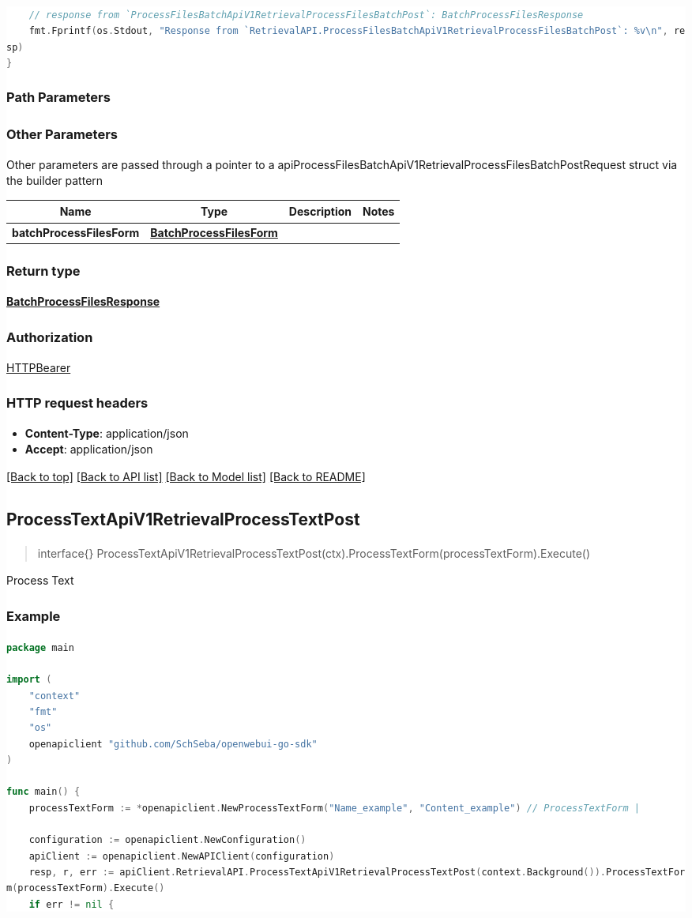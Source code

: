 ```go
	// response from `ProcessFilesBatchApiV1RetrievalProcessFilesBatchPost`: BatchProcessFilesResponse
	fmt.Fprintf(os.Stdout, "Response from `RetrievalAPI.ProcessFilesBatchApiV1RetrievalProcessFilesBatchPost`: %v\n", resp)
}
```

### Path Parameters



### Other Parameters

Other parameters are passed through a pointer to a apiProcessFilesBatchApiV1RetrievalProcessFilesBatchPostRequest struct via the builder pattern


Name | Type | Description  | Notes
------------- | ------------- | ------------- | -------------
 **batchProcessFilesForm** | [**BatchProcessFilesForm**](BatchProcessFilesForm.md) |  | 

### Return type

[**BatchProcessFilesResponse**](BatchProcessFilesResponse.md)

### Authorization

[HTTPBearer](../README.md#HTTPBearer)

### HTTP request headers

- **Content-Type**: application/json
- **Accept**: application/json

[[Back to top]](#) [[Back to API list]](../README.md#documentation-for-api-endpoints)
[[Back to Model list]](../README.md#documentation-for-models)
[[Back to README]](../README.md)


## ProcessTextApiV1RetrievalProcessTextPost

> interface{} ProcessTextApiV1RetrievalProcessTextPost(ctx).ProcessTextForm(processTextForm).Execute()

Process Text

### Example

```go
package main

import (
	"context"
	"fmt"
	"os"
	openapiclient "github.com/SchSeba/openwebui-go-sdk"
)

func main() {
	processTextForm := *openapiclient.NewProcessTextForm("Name_example", "Content_example") // ProcessTextForm | 

	configuration := openapiclient.NewConfiguration()
	apiClient := openapiclient.NewAPIClient(configuration)
	resp, r, err := apiClient.RetrievalAPI.ProcessTextApiV1RetrievalProcessTextPost(context.Background()).ProcessTextForm(processTextForm).Execute()
	if err != nil {
```